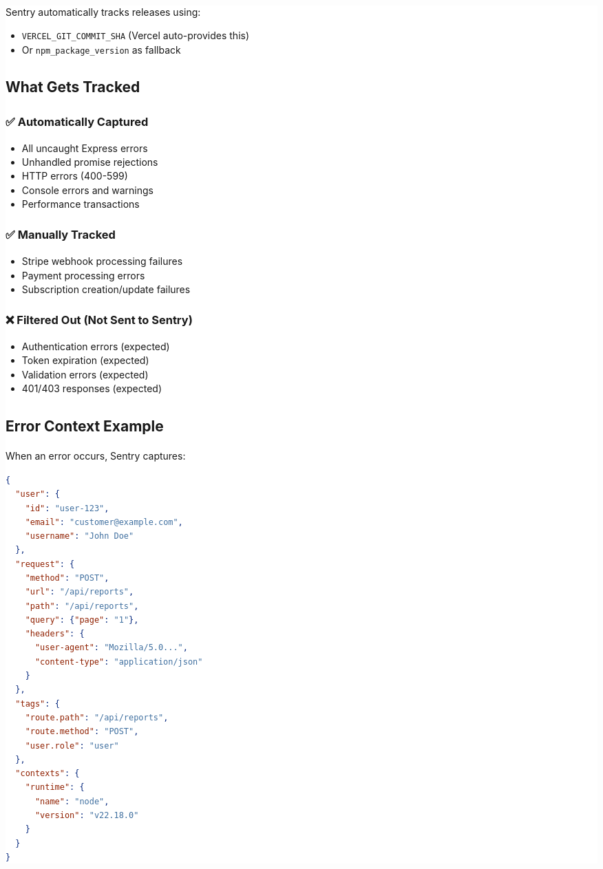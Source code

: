 Sentry automatically tracks releases using:
- `VERCEL_GIT_COMMIT_SHA` (Vercel auto-provides this)
- Or `npm_package_version` as fallback

## What Gets Tracked

### ✅ Automatically Captured
- All uncaught Express errors
- Unhandled promise rejections
- HTTP errors (400-599)
- Console errors and warnings
- Performance transactions

### ✅ Manually Tracked
- Stripe webhook processing failures
- Payment processing errors
- Subscription creation/update failures

### ❌ Filtered Out (Not Sent to Sentry)
- Authentication errors (expected)
- Token expiration (expected)
- Validation errors (expected)
- 401/403 responses (expected)

## Error Context Example

When an error occurs, Sentry captures:

```json
{
  "user": {
    "id": "user-123",
    "email": "customer@example.com",
    "username": "John Doe"
  },
  "request": {
    "method": "POST",
    "url": "/api/reports",
    "path": "/api/reports",
    "query": {"page": "1"},
    "headers": {
      "user-agent": "Mozilla/5.0...",
      "content-type": "application/json"
    }
  },
  "tags": {
    "route.path": "/api/reports",
    "route.method": "POST",
    "user.role": "user"
  },
  "contexts": {
    "runtime": {
      "name": "node",
      "version": "v22.18.0"
    }
  }
}
```
